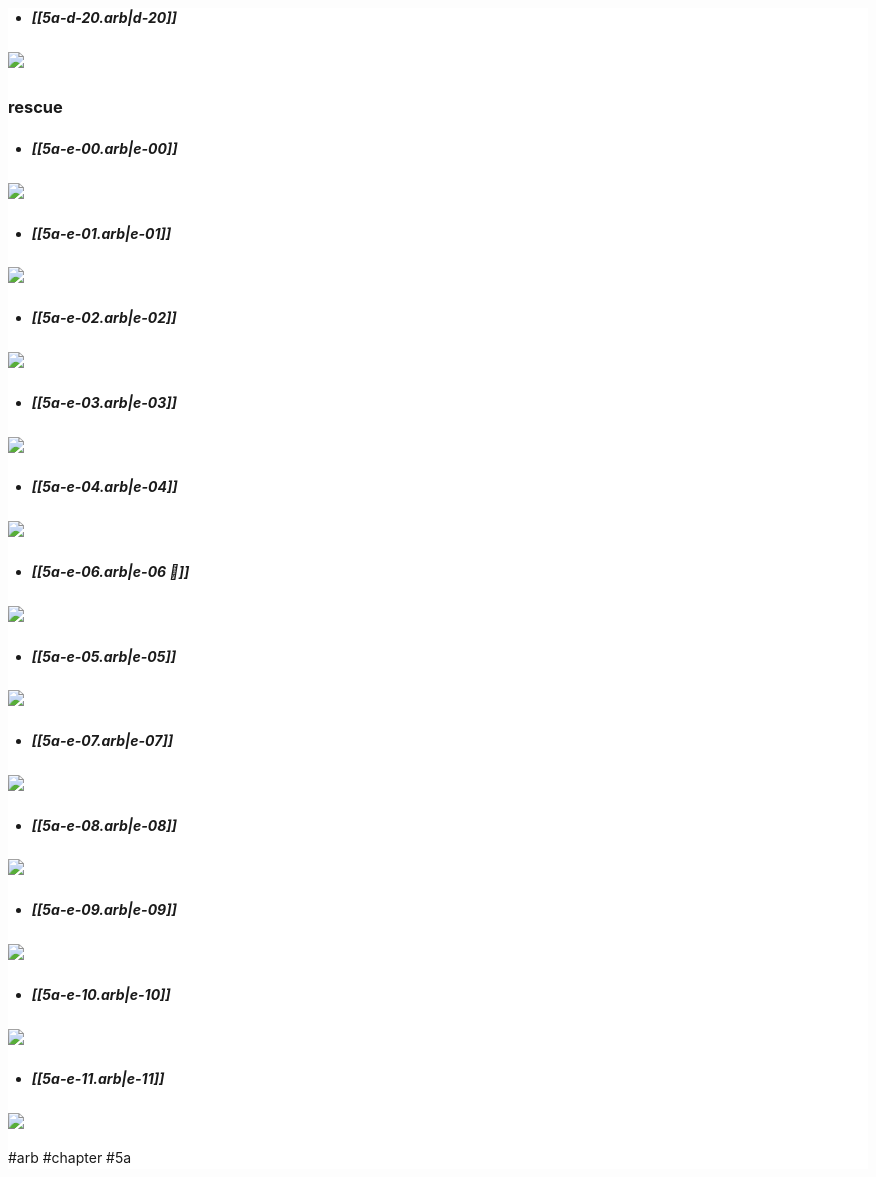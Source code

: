 * ##### [[5a-d-20.arb|d-20]]
![](https://berrycamp.github.io/img/celeste/previews/temple/a/d-20.png)

### rescue
* ##### [[5a-e-00.arb|e-00]]
![](https://berrycamp.github.io/img/celeste/previews/temple/a/e-00.png)

* ##### [[5a-e-01.arb|e-01]]
![](https://berrycamp.github.io/img/celeste/previews/temple/a/e-01.png)

* ##### [[5a-e-02.arb|e-02]]
![](https://berrycamp.github.io/img/celeste/previews/temple/a/e-02.png)

* ##### [[5a-e-03.arb|e-03]]
![](https://berrycamp.github.io/img/celeste/previews/temple/a/e-03.png)

* ##### [[5a-e-04.arb|e-04]]
![](https://berrycamp.github.io/img/celeste/previews/temple/a/e-04.png)

* ##### [[5a-e-06.arb|e-06 🍓]]
![](https://berrycamp.github.io/img/celeste/previews/temple/a/e-06.png)

* ##### [[5a-e-05.arb|e-05]]
![](https://berrycamp.github.io/img/celeste/previews/temple/a/e-05.png)

* ##### [[5a-e-07.arb|e-07]]
![](https://berrycamp.github.io/img/celeste/previews/temple/a/e-07.png)

* ##### [[5a-e-08.arb|e-08]]
![](https://berrycamp.github.io/img/celeste/previews/temple/a/e-08.png)

* ##### [[5a-e-09.arb|e-09]]
![](https://berrycamp.github.io/img/celeste/previews/temple/a/e-09.png)

* ##### [[5a-e-10.arb|e-10]]
![](https://berrycamp.github.io/img/celeste/previews/temple/a/e-10.png)

* ##### [[5a-e-11.arb|e-11]]
![](https://berrycamp.github.io/img/celeste/previews/temple/a/e-11.png)

#arb #chapter #5a
